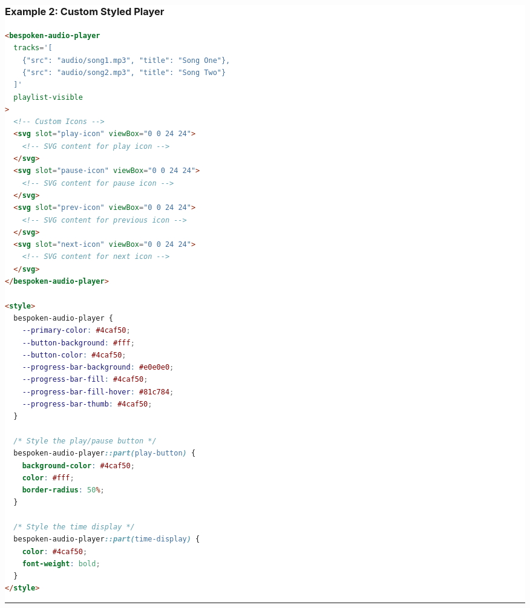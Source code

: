 ### Example 2: Custom Styled Player

```html
<bespoken-audio-player
  tracks='[
    {"src": "audio/song1.mp3", "title": "Song One"},
    {"src": "audio/song2.mp3", "title": "Song Two"}
  ]'
  playlist-visible
>
  <!-- Custom Icons -->
  <svg slot="play-icon" viewBox="0 0 24 24">
    <!-- SVG content for play icon -->
  </svg>
  <svg slot="pause-icon" viewBox="0 0 24 24">
    <!-- SVG content for pause icon -->
  </svg>
  <svg slot="prev-icon" viewBox="0 0 24 24">
    <!-- SVG content for previous icon -->
  </svg>
  <svg slot="next-icon" viewBox="0 0 24 24">
    <!-- SVG content for next icon -->
  </svg>
</bespoken-audio-player>

<style>
  bespoken-audio-player {
    --primary-color: #4caf50;
    --button-background: #fff;
    --button-color: #4caf50;
    --progress-bar-background: #e0e0e0;
    --progress-bar-fill: #4caf50;
    --progress-bar-fill-hover: #81c784;
    --progress-bar-thumb: #4caf50;
  }

  /* Style the play/pause button */
  bespoken-audio-player::part(play-button) {
    background-color: #4caf50;
    color: #fff;
    border-radius: 50%;
  }

  /* Style the time display */
  bespoken-audio-player::part(time-display) {
    color: #4caf50;
    font-weight: bold;
  }
</style>
```

---
